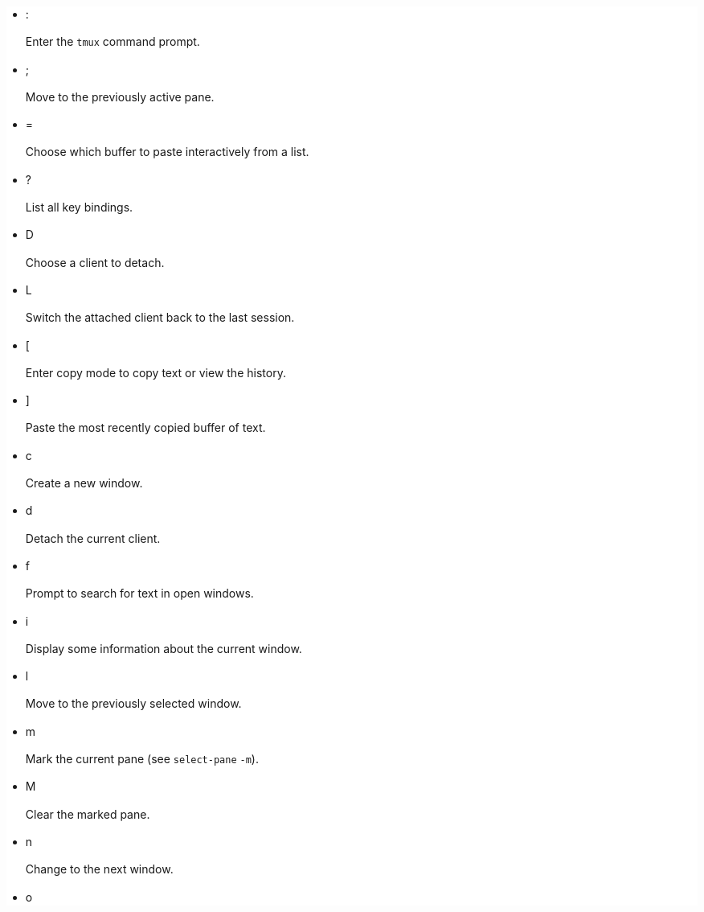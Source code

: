 - :

  Enter the `tmux` command prompt.

- ;

  Move to the previously active pane.

- =

  Choose which buffer to paste interactively from a list.

- ?

  List all key bindings.

- D

  Choose a client to detach.

- L

  Switch the attached client back to the last session.

- [

  Enter copy mode to copy text or view the history.

- ]

  Paste the most recently copied buffer of text.

- c

  Create a new window.

- d

  Detach the current client.

- f

  Prompt to search for text in open windows.

- i

  Display some information about the current window.

- l

  Move to the previously selected window.

- m

  Mark the current pane (see `select-pane` `-m`).

- M

  Clear the marked pane.

- n

  Change to the next window.

- o

